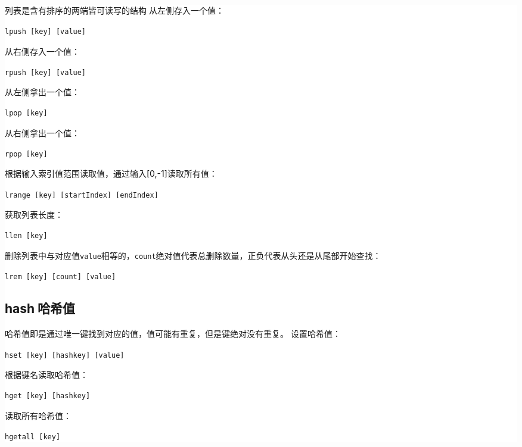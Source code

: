 列表是含有排序的两端皆可读写的结构
从左侧存入一个值：

```cmd
lpush [key] [value]
```

从右侧存入一个值：

```cmd
rpush [key] [value]
```

从左侧拿出一个值：

```cmd
lpop [key]
```

从右侧拿出一个值：

```cmd
rpop [key]
```

根据输入索引值范围读取值，通过输入[0,-1]读取所有值：

```cmd
lrange [key] [startIndex] [endIndex]
```

获取列表长度：

```cmd
llen [key]
```

删除列表中与对应值`value`相等的，`count`绝对值代表总删除数量，正负代表从头还是从尾部开始查找：

```cmd
lrem [key] [count] [value]
```

## hash 哈希值

哈希值即是通过唯一键找到对应的值，值可能有重复，但是键绝对没有重复。
设置哈希值：

```cmd
hset [key] [hashkey] [value]
```

根据键名读取哈希值：

```cmd
hget [key] [hashkey]
```

读取所有哈希值：

```cmd
hgetall [key]
```

